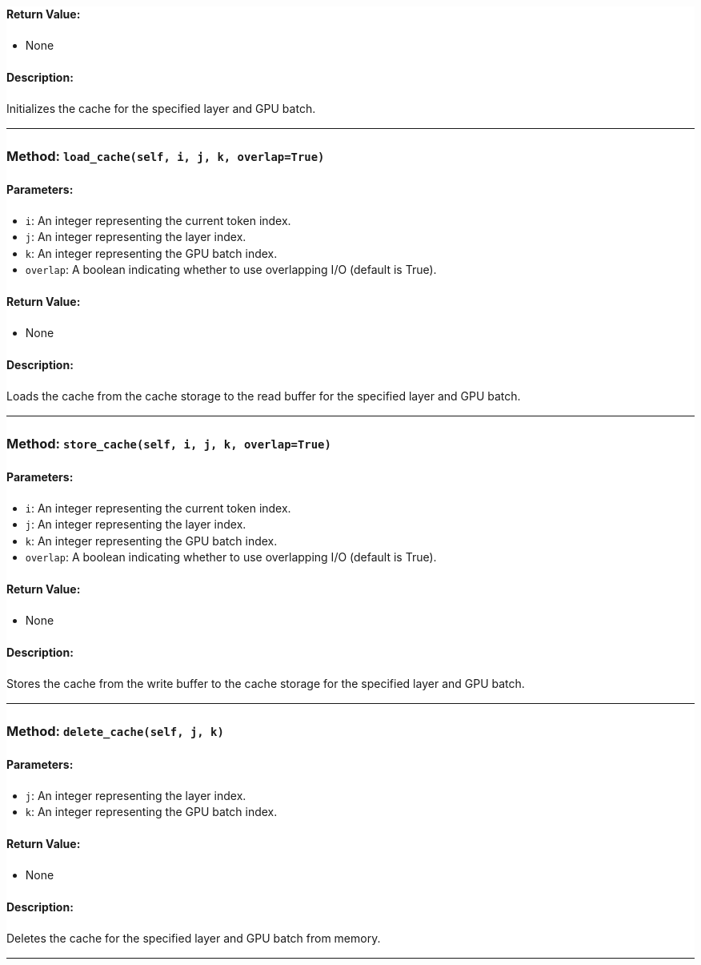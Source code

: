 #### Return Value:
- None

#### Description:
Initializes the cache for the specified layer and GPU batch.

---

### Method: `load_cache(self, i, j, k, overlap=True)`
#### Parameters:
- `i`: An integer representing the current token index.
- `j`: An integer representing the layer index.
- `k`: An integer representing the GPU batch index.
- `overlap`: A boolean indicating whether to use overlapping I/O (default is True).

#### Return Value:
- None

#### Description:
Loads the cache from the cache storage to the read buffer for the specified layer and GPU batch.

---

### Method: `store_cache(self, i, j, k, overlap=True)`
#### Parameters:
- `i`: An integer representing the current token index.
- `j`: An integer representing the layer index.
- `k`: An integer representing the GPU batch index.
- `overlap`: A boolean indicating whether to use overlapping I/O (default is True).

#### Return Value:
- None

#### Description:
Stores the cache from the write buffer to the cache storage for the specified layer and GPU batch.

---

### Method: `delete_cache(self, j, k)`
#### Parameters:
- `j`: An integer representing the layer index.
- `k`: An integer representing the GPU batch index.

#### Return Value:
- None

#### Description:
Deletes the cache for the specified layer and GPU batch from memory.

---

